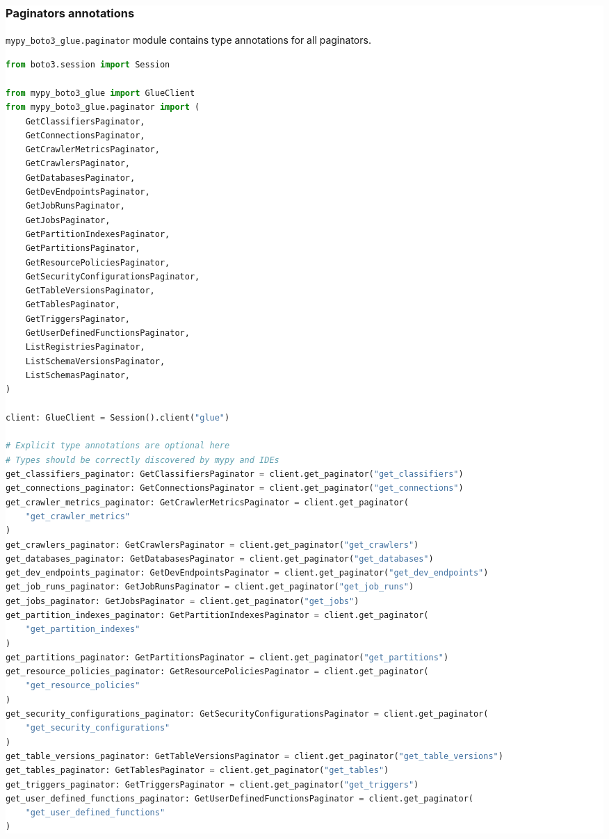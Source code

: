 <a id="paginators-annotations"></a>

### Paginators annotations

`mypy_boto3_glue.paginator` module contains type annotations for all
paginators.

```python
from boto3.session import Session

from mypy_boto3_glue import GlueClient
from mypy_boto3_glue.paginator import (
    GetClassifiersPaginator,
    GetConnectionsPaginator,
    GetCrawlerMetricsPaginator,
    GetCrawlersPaginator,
    GetDatabasesPaginator,
    GetDevEndpointsPaginator,
    GetJobRunsPaginator,
    GetJobsPaginator,
    GetPartitionIndexesPaginator,
    GetPartitionsPaginator,
    GetResourcePoliciesPaginator,
    GetSecurityConfigurationsPaginator,
    GetTableVersionsPaginator,
    GetTablesPaginator,
    GetTriggersPaginator,
    GetUserDefinedFunctionsPaginator,
    ListRegistriesPaginator,
    ListSchemaVersionsPaginator,
    ListSchemasPaginator,
)

client: GlueClient = Session().client("glue")

# Explicit type annotations are optional here
# Types should be correctly discovered by mypy and IDEs
get_classifiers_paginator: GetClassifiersPaginator = client.get_paginator("get_classifiers")
get_connections_paginator: GetConnectionsPaginator = client.get_paginator("get_connections")
get_crawler_metrics_paginator: GetCrawlerMetricsPaginator = client.get_paginator(
    "get_crawler_metrics"
)
get_crawlers_paginator: GetCrawlersPaginator = client.get_paginator("get_crawlers")
get_databases_paginator: GetDatabasesPaginator = client.get_paginator("get_databases")
get_dev_endpoints_paginator: GetDevEndpointsPaginator = client.get_paginator("get_dev_endpoints")
get_job_runs_paginator: GetJobRunsPaginator = client.get_paginator("get_job_runs")
get_jobs_paginator: GetJobsPaginator = client.get_paginator("get_jobs")
get_partition_indexes_paginator: GetPartitionIndexesPaginator = client.get_paginator(
    "get_partition_indexes"
)
get_partitions_paginator: GetPartitionsPaginator = client.get_paginator("get_partitions")
get_resource_policies_paginator: GetResourcePoliciesPaginator = client.get_paginator(
    "get_resource_policies"
)
get_security_configurations_paginator: GetSecurityConfigurationsPaginator = client.get_paginator(
    "get_security_configurations"
)
get_table_versions_paginator: GetTableVersionsPaginator = client.get_paginator("get_table_versions")
get_tables_paginator: GetTablesPaginator = client.get_paginator("get_tables")
get_triggers_paginator: GetTriggersPaginator = client.get_paginator("get_triggers")
get_user_defined_functions_paginator: GetUserDefinedFunctionsPaginator = client.get_paginator(
    "get_user_defined_functions"
)
```